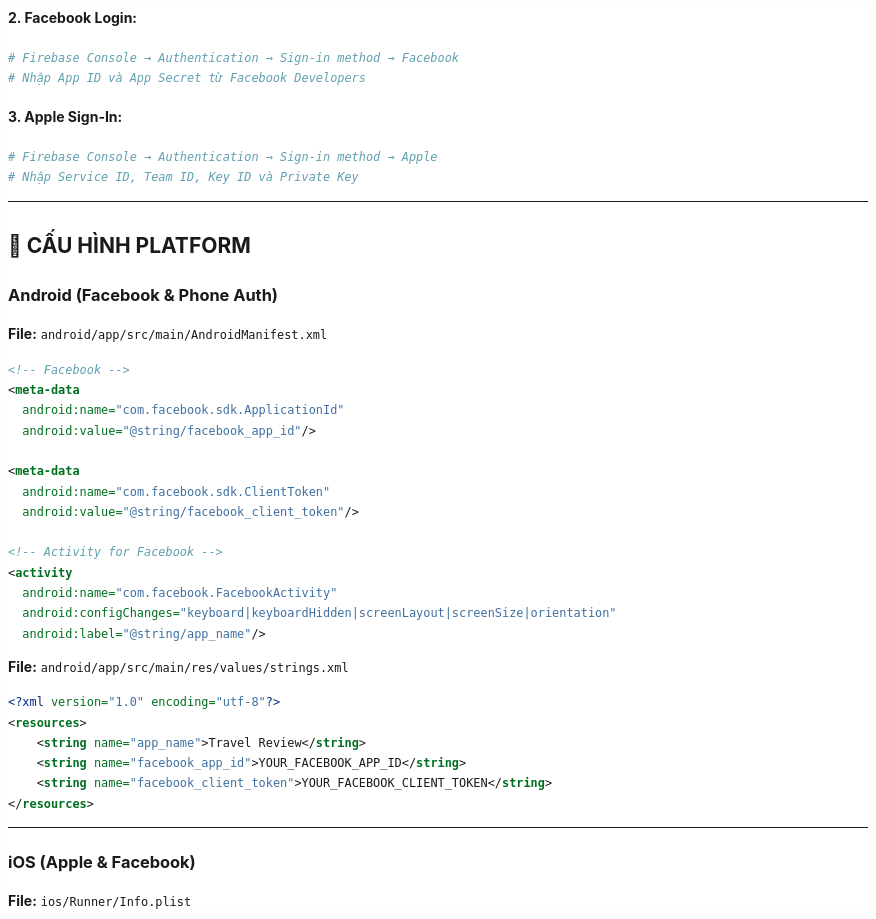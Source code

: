 #### 2. Facebook Login:
```bash
# Firebase Console → Authentication → Sign-in method → Facebook
# Nhập App ID và App Secret từ Facebook Developers
```

#### 3. Apple Sign-In:
```bash
# Firebase Console → Authentication → Sign-in method → Apple
# Nhập Service ID, Team ID, Key ID và Private Key
```

---

## 🔧 CẤU HÌNH PLATFORM

### Android (Facebook & Phone Auth)

**File:** `android/app/src/main/AndroidManifest.xml`

```xml
<!-- Facebook -->
<meta-data 
  android:name="com.facebook.sdk.ApplicationId"
  android:value="@string/facebook_app_id"/>

<meta-data
  android:name="com.facebook.sdk.ClientToken"
  android:value="@string/facebook_client_token"/>

<!-- Activity for Facebook -->
<activity
  android:name="com.facebook.FacebookActivity"
  android:configChanges="keyboard|keyboardHidden|screenLayout|screenSize|orientation"
  android:label="@string/app_name"/>
```

**File:** `android/app/src/main/res/values/strings.xml`

```xml
<?xml version="1.0" encoding="utf-8"?>
<resources>
    <string name="app_name">Travel Review</string>
    <string name="facebook_app_id">YOUR_FACEBOOK_APP_ID</string>
    <string name="facebook_client_token">YOUR_FACEBOOK_CLIENT_TOKEN</string>
</resources>
```

---

### iOS (Apple & Facebook)

**File:** `ios/Runner/Info.plist`
